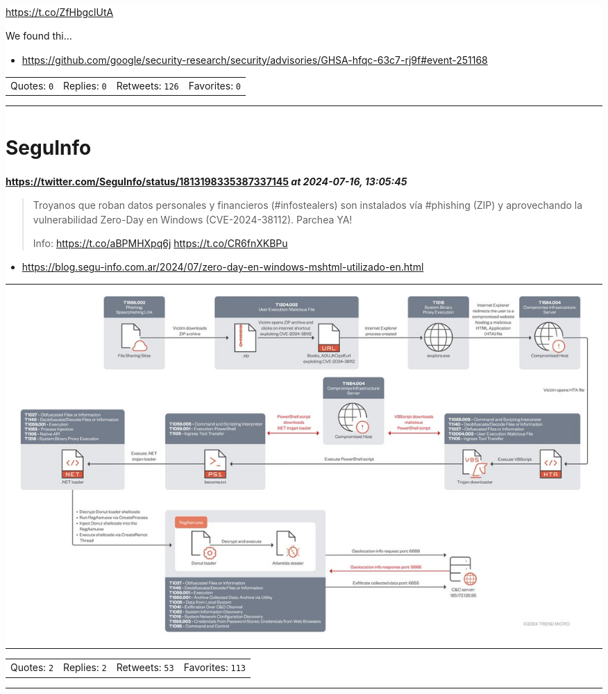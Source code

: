 https://t.co/ZfHbgclUtA

We found thi…
</blockquote>

* https://github.com/google/security-research/security/advisories/GHSA-hfqc-63c7-rj9f#event-251168

<table><tr>
<td>Quotes: <code>0</code></td>
<td>Replies: <code>0</code></td>
<td>Retweets: <code>126</code></td>
<td>Favorites: <code>0</code></td>
</tr></table>

---

# SeguInfo
**https://twitter.com/SeguInfo/status/1813198335387337145 _at 2024-07-16, 13:05:45_**
<blockquote>
Troyanos que roban datos personales y financieros (#infostealers) son instalados vía #phishing (ZIP) y aprovechando la vulnerabilidad Zero-Day en Windows (CVE-2024-38112).
Parchea YA!

Info: https://t.co/aBPMHXpq6j https://t.co/CR6fnXKBPu
</blockquote>

* https://blog.segu-info.com.ar/2024/07/zero-day-en-windows-mshtml-utilizado-en.html

<table><tr>
<td><img src="pictures/4a31ad7e4df5e5c5f05809eaad059951ad6e6a24a9190a269b21bf245f92d11b.jpg" alt="4a31ad7e4df5e5c5f05809eaad059951ad6e6a24a9190a269b21bf245f92d11b.jpg"></td>
</table></tr>
<table><tr>
<td>Quotes: <code>2</code></td>
<td>Replies: <code>2</code></td>
<td>Retweets: <code>53</code></td>
<td>Favorites: <code>113</code></td>
</tr></table>

---